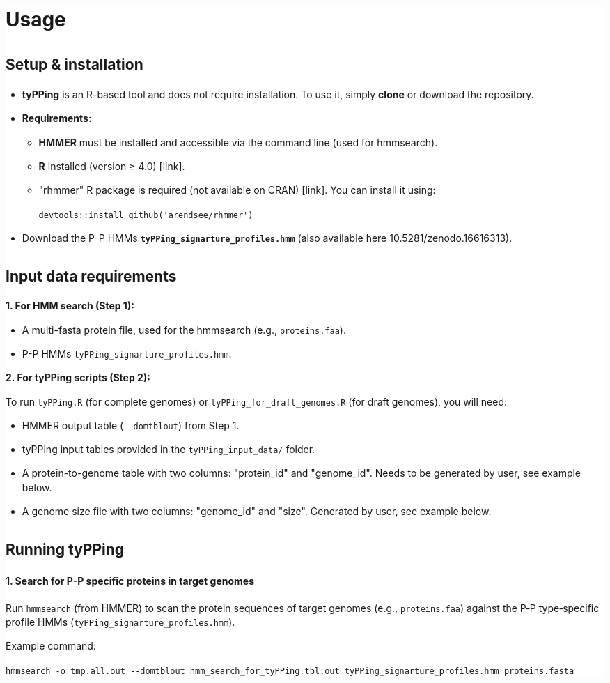 # Usage

## Setup & installation

-   **tyPPing** is an R-based tool and does not require installation. To use it, simply **clone** or download the repository.

-   **Requirements:**

    -   **HMMER** must be installed and accessible via the command line (used for hmmsearch).

    -   **R** installed (version ≥ 4.0) [link].

    -   "rhmmer" R package is required (not available on CRAN) [link]. You can install it using:

        ```{r eval=FALSE, include=FALSE}
        devtools::install_github('arendsee/rhmmer')    
        
        ```

-   Download the P-P HMMs **`tyPPing_signarture_profiles.hmm`** (also available here 10.5281/zenodo.16616313).

## Input data requirements

**1. For HMM search (Step 1):**

-   A multi-fasta protein file, used for the hmmsearch (e.g., `proteins.faa`).

-   P-P HMMs `tyPPing_signarture_profiles.hmm`.

**2. For tyPPing scripts (Step 2):**

To run `tyPPing.R` (for complete genomes) or `tyPPing_for_draft_genomes.R` (for draft genomes), you will need:

-   HMMER output table (`--domtblout`) from Step 1.

-   tyPPing input tables provided in the `tyPPing_input_data/` folder.

-   A protein-to-genome table with two columns: "protein_id" and "genome_id". Needs to be generated by user, see example below.

-   A genome size file with two columns: "genome_id" and "size". Generated by user, see example below.

## **Running tyPPing**

#### 1. Search for P-P specific proteins in target genomes

Run `hmmsearch` (from HMMER) to scan the protein sequences of target genomes (e.g., `proteins.faa`) against the P‑P type‑specific profile HMMs (`tyPPing_signarture_profiles.hmm`). 

Example command:

```{bash eval=FALSE, include=FALSE}
hmmsearch -o tmp.all.out --domtblout hmm_search_for_tyPPing.tbl.out tyPPing_signarture_profiles.hmm proteins.fasta
```
